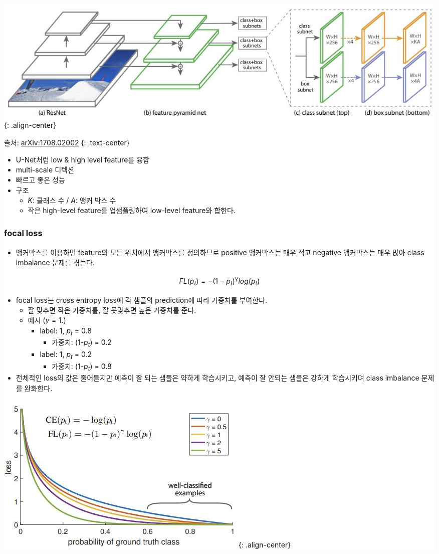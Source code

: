 ![retinanet architecture](/assets/images/post/220311/boostcamp-CV-4/retinanet_architecture.jpg){: .align-center}

출처: [arXiv:1708.02002](https://arxiv.org/pdf/1708.02002.pdf)
{: .text-center}

* U-Net처럼 low & high level feature를 융합
* multi-scale 디텍션
* 빠르고 좋은 성능
* 구조
  * $K$: 클래스 수 / $A$: 앵커 박스 수
  * 작은 high-level feature를 업샘플링하여 low-level feature와 합한다.

### focal loss

* 앵커박스를 이용하면 feature의 모든 위치에서 앵커박스를 정의하므로 positive 앵커박스는 매우 적고 negative 앵커박스는 매우 많아 class imbalance 문제를 겪는다.

$$FL(p_t) = -(1-p_t)^\gamma log(p_t)$$

* focal loss는 cross entropy loss에 각 샘플의 prediction에 따라 가중치를 부여한다.
  * 잘 맞추면 작은 가중치를, 잘 못맞추면 높은 가중치를 준다.
  * 예시 ($\gamma=1.$)
    * label: 1, $p_t$ = 0.8
      * 가중치: (1-$p_t$) = 0.2
    * label: 1, $p_t$ = 0.2
      * 가중치: (1-$p_t$) = 0.8
* 전체적인 loss의 값은 줄어들지만 예측이 잘 되는 샘플은 약하게 학습시키고, 예측이 잘 안되는 샘플은 강하게 학습시키며 class imbalance 문제를 완화한다.

![focal loss](/assets/images/post/220311/boostcamp-CV-4/focal_loss.jpg){: .align-center}
